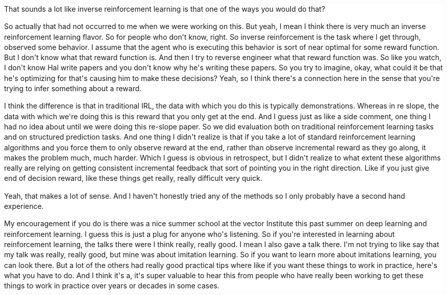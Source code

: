 That sounds a lot like inverse reinforcement learning is that one of the ways you would do that?

</turn>


<turn speaker="Hal Daumé III" timestamp="41:21">

So actually that had not occurred to me when we were working on this. But yeah, I mean I think there
is very much an inverse reinforcement learning flavor. So for people who don't know, right. So
inverse reinforcement is the task where I get through, observed some behavior. I assume that the
agent who is executing this behavior is sort of near optimal for some reward function. But I don't
know what that reward function is. And then I try to reverse engineer what that reward function was.
So like you watch, I don't know Hal write papers and you don't know why he's writing these papers.
So you try to imagine, okay, what could it be that he's optimizing for that's causing him to make
these decisions? Yeah, so I think there's a connection here in the sense that you're trying to infer
something about a reward.

</turn>


<turn speaker="Hal Daumé III" timestamp="42:04">

I think the difference is that in traditional IRL, the data with which you do this is typically
demonstrations. Whereas in re slope, the data with which we're doing this is this reward that you
only get at the end. And I guess just as like a side comment, one thing I had no idea about until we
were doing this re-slope paper. So we did evaluation both on traditional reinforcement learning
tasks and on structured prediction tasks. And one thing I didn't realize is that if you take a lot
of standard reinforcement learning algorithms and you force them to only observe reward at the end,
rather than observe incremental reward as they go along, it makes the problem much, much harder.
Which I guess is obvious in retrospect, but I didn't realize to what extent these algorithms really
are relying on getting consistent incremental feedback that sort of pointing you in the right
direction. Like if you just give end of decision reward, like these things get really, really
difficult very quick.

</turn>


<turn speaker="Waleed Ammar" timestamp="43:01">

Yeah, that makes a lot of sense. And I haven't honestly tried any of the methods so I only probably
have a second hand experience.

</turn>


<turn speaker="Hal Daumé III" timestamp="43:08">

My encouragement if you do is there was a nice summer school at the vector Institute this past
summer on deep learning and reinforcement learning. I guess this is just a plug for anyone who's
listening. So if you're interested in learning about reinforcement learning, the talks there were I
think really, really good. I mean I also gave a talk there. I'm not trying to like say that my talk
was really, really good, but mine was about imitation learning. So if you want to learn more about
imitations learning, you can look there. But a lot of the others had really good practical tips
where like if you want these things to work in practice, here's what you have to do. And I think
it's a, it's super valuable to hear this from people who have really been working to get these
things to work in practice over years or decades in some cases.
